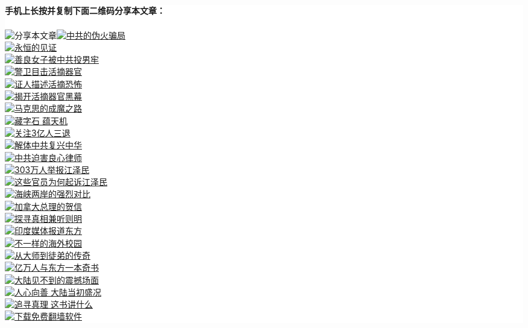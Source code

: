 <strong>手机上长按并复制下面二维码分享本文章：</strong><br><br><img src="https://chart.apis.google.com/chart?cht=qr&chs=240x240&choe=UTF-8&chld=M|2&chl=https://github.com/ublsmv3253/djy/blob/master/gb/7/11/19/n1906662.md%231" title="分享本文章"></td><td VALIGN=TOP><a href="https://github.com/ublsmv3253/djy/blob/master/gb/16/1/21/n4622075.md?dfh#1" target="_blank"><img src="https://raw.githubusercontent.com/ublsmv3253/djy/master/gb/300/wei-f1.jpg" title="中共的伪火骗局"  alt="中共的伪火骗局"></a><br><a href="https://github.com/ublsmv3253/www/blob/master/README.md?dfh#9" target="_blank"><img src="https://raw.githubusercontent.com/ublsmv3253/djy/master/gb/300/yong-h.jpg" title="永恒的见证"  alt="永恒的见证"></a><br><a href="https://github.com/ublsmv3253/djy/blob/master/gb/13/9/29/n3974789.md?dfh#1" target="_blank"><img src="https://raw.githubusercontent.com/ublsmv3253/djy/master/gb/300/shang-lnz.jpg" title="善良女子被中共投男牢"  alt="善良女子被中共投男牢"></a><br><a href="https://github.com/ublsmv3253/djy/blob/master/gb/16/3/16/n4663449.md?dfh#1" target="_blank"><img src="https://raw.githubusercontent.com/ublsmv3253/djy/master/gb/300/huo-z3.jpg" title="警卫目击活摘器官"  alt="警卫目击活摘器官"></a><br><a href="https://github.com/ublsmv3253/djy/blob/master/gb/16/8/7/n8177641.md?dfh#1" target="_blank"><img src="https://raw.githubusercontent.com/ublsmv3253/djy/master/gb/300/huo-z4.jpg" title="证人描述活摘恐怖"  alt="证人描述活摘恐怖"></a><br><a href="https://github.com/ublsmv3253/djy/blob/master/gb/10/4/19/n2881569.md?dfh#1" target="_blank"><img src="https://raw.githubusercontent.com/ublsmv3253/djy/master/gb/300/huo-z1.jpg" title="揭开活摘器官黑幕"  alt="揭开活摘器官黑幕"></a><br><a href="https://github.com/ublsmv3253/djy/blob/master/gb/10/11/7/n3077476.md?dfh#1" target="_blank"><img src="https://raw.githubusercontent.com/ublsmv3253/djy/master/gb/300/ma-ks.jpg" title="马克思的成魔之路"  alt="马克思的成魔之路"></a><br><a href="https://github.com/ublsmv3253/djy/blob/master/gb/14/6/9/n4173977.md?dfh#1" target="_blank"><img src="https://raw.githubusercontent.com/ublsmv3253/djy/master/gb/300/chang-zs.jpg" title="藏字石 蕴天机"  alt="藏字石 蕴天机"></a><br><a href="https://github.com/ublsmv3253/djy/blob/master/gb/18/5/10/n10381511.md?dfh#1" target="_blank"><img src="https://raw.githubusercontent.com/ublsmv3253/djy/master/gb/300/st1.jpg" title="关注3亿人三退"  alt="关注3亿人三退"></a><br><a href="https://github.com/ublsmv3253/djy/blob/master/gb/18/3/21/n10237682.md?dfh#1" target="_blank"><img src="https://raw.githubusercontent.com/ublsmv3253/djy/master/gb/300/jie-t.jpg" title="解体中共复兴中华"  alt="解体中共复兴中华"></a><br><a href="https://github.com/ublsmv3253/djy/blob/master/gb/9/2/9/n2422991.md?dfh#1" target="_blank"><img src="https://raw.githubusercontent.com/ublsmv3253/djy/master/gb/300/gao-zs.jpg" title="中共迫害良心律师"  alt="中共迫害良心律师"></a><br><a href="https://github.com/ublsmv3253/djy/blob/master/gb/18/12/9/n10900044.md?dfh#1" target="_blank"><img src="https://raw.githubusercontent.com/ublsmv3253/djy/master/gb/300/sj1.jpg" title="303万人举报江泽民"  alt="303万人举报江泽民"></a><br><a href="https://github.com/ublsmv3253/djy/blob/master/gb/18/8/28/n10672014.md?dfh#1" target="_blank"><img src="https://raw.githubusercontent.com/ublsmv3253/djy/master/gb/300/sj2.jpg" title="这些官员为何起诉江泽民"  alt="这些官员为何起诉江泽民"></a><br><a href="https://github.com/ublsmv3253/djy/blob/master/gb/8/12/18/n2367165.md?dfh#1" target="_blank"><img src="https://raw.githubusercontent.com/ublsmv3253/djy/master/gb/300/liangan.jpg" title="海峡两岸的强烈对比"  alt="海峡两岸的强烈对比"></a><br><a href="https://github.com/ublsmv3253/djy/blob/master/gb/15/12/10/n4593139.md?dfh#1" target="_blank"><img src="https://raw.githubusercontent.com/ublsmv3253/djy/master/gb/300/jia-ndzl.jpg" title="加拿大总理的贺信"  alt="加拿大总理的贺信"></a><br><a href="https://github.com/ublsmv3253/djy/blob/master/gb/11/6/17/n3289382.md?dfh#1" target="_blank"><img src="https://raw.githubusercontent.com/ublsmv3253/djy/master/gb/300/xiao-wd.jpg" title="探寻真相兼听则明"  alt="探寻真相兼听则明"></a><br><a href="https://github.com/ublsmv3253/djy/blob/master/gb/18/10/27/n10812623.md?dfh#1" target="_blank"><img src="https://raw.githubusercontent.com/ublsmv3253/djy/master/gb/300/yindu.jpg" title="印度媒体报道东方"  alt="印度媒体报道东方"></a><br><a href="https://github.com/ublsmv3253/djy/blob/master/gb/18/6/9/n10469652.md?dfh#1" target="_blank"><img src="https://raw.githubusercontent.com/ublsmv3253/djy/master/gb/300/xie-j.jpg" title="不一样的海外校园"  alt="不一样的海外校园"></a><br><a href="https://github.com/ublsmv3253/djy/blob/master/gb/7/4/5/n1669415.md?dfh#1" target="_blank"><img src="https://raw.githubusercontent.com/ublsmv3253/djy/master/gb/300/li-up.jpg" title="从大师到徒弟的传奇"  alt="从大师到徒弟的传奇"></a><br><a href="https://github.com/ublsmv3253/djy/blob/master/gb/17/5/26/n9191512.md?dfh#1" target="_blank"><img src="https://raw.githubusercontent.com/ublsmv3253/djy/master/gb/300/zfl2.jpg" title="亿万人与东方一本奇书"  alt="亿万人与东方一本奇书"></a><br><a href="https://github.com/ublsmv3253/djy/blob/master/gb/13/11/27/n4020290.md?dfh#1" target="_blank"><img src="https://raw.githubusercontent.com/ublsmv3253/djy/master/gb/300/zhen-h.jpg" title="大陆见不到的震撼场面"  alt="大陆见不到的震撼场面"></a><br><a href="https://github.com/ublsmv3253/djy/blob/master/gb/15/7/17/n4482910.md?dfh#1" target="_blank"><img src="https://raw.githubusercontent.com/ublsmv3253/djy/master/gb/300/dalu-sk.jpg" title="人心向善 大陆当初盛况"  alt="人心向善 大陆当初盛况"></a><br><a href="https://github.com/ublsmv3253/djy/blob/master/gb/19/1/5/n10955468.md?dfh#1" target="_blank"><img src="https://raw.githubusercontent.com/ublsmv3253/djy/master/gb/300/zfl1.jpg" title="追寻真理 这书讲什么"  alt="追寻真理 这书讲什么"></a><br><a href="https://github.com/ublsmv3253/www/blob/master/README.md?dfh#1" target="_blank"><img src="https://raw.githubusercontent.com/ublsmv3253/djy/master/gb/300/fq1.jpg" title="下载免费翻墙软件"  alt="下载免费翻墙软件"></a><br></td></tr></table>
